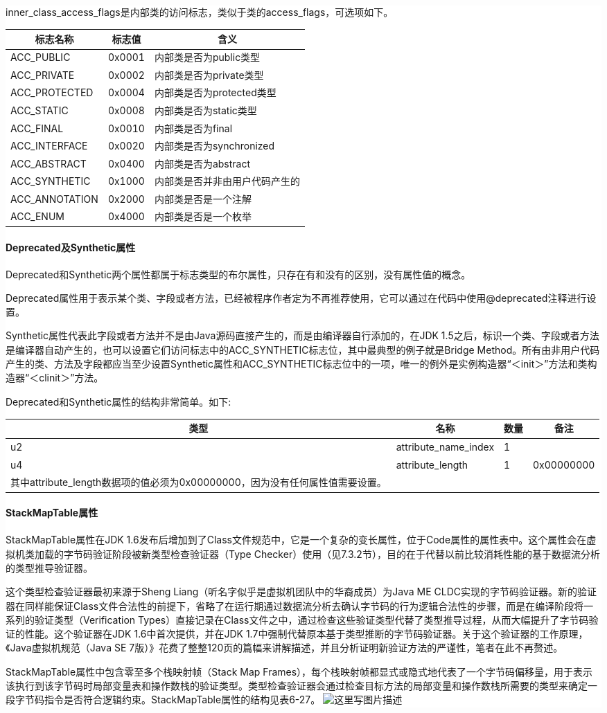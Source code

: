 inner_class_access_flags是内部类的访问标志，类似于类的access_flags，可选项如下。

| 标志名称       | 标志值 | 含义                           |
| -------------- | ------ | ------------------------------ |
| ACC_PUBLIC     | 0x0001 | 内部类是否为public类型         |
| ACC_PRIVATE    | 0x0002 | 内部类是否为private类型        |
| ACC_PROTECTED  | 0x0004 | 内部类是否为protected类型      |
| ACC_STATIC     | 0x0008 | 内部类是否为static类型         |
| ACC_FINAL      | 0x0010 | 内部类是否为final              |
| ACC_INTERFACE  | 0x0020 | 内部类是否为synchronized       |
| ACC_ABSTRACT   | 0x0400 | 内部类是否为abstract           |
| ACC_SYNTHETIC  | 0x1000 | 内部类是否并非由用户代码产生的 |
| ACC_ANNOTATION | 0x2000 | 内部类是否是一个注解           |
| ACC_ENUM       | 0x4000 | 内部类是否是一个枚举           |

#### Deprecated及Synthetic属性

Deprecated和Synthetic两个属性都属于标志类型的布尔属性，只存在有和没有的区别，没有属性值的概念。

Deprecated属性用于表示某个类、字段或者方法，已经被程序作者定为不再推荐使用，它可以通过在代码中使用@deprecated注释进行设置。

Synthetic属性代表此字段或者方法并不是由Java源码直接产生的，而是由编译器自行添加的，在JDK 1.5之后，标识一个类、字段或者方法是编译器自动产生的，也可以设置它们访问标志中的ACC_SYNTHETIC标志位，其中最典型的例子就是Bridge Method。所有由非用户代码产生的类、方法及字段都应当至少设置Synthetic属性和ACC_SYNTHETIC标志位中的一项，唯一的例外是实例构造器“＜init＞”方法和类构造器“＜clinit＞”方法。

Deprecated和Synthetic属性的结构非常简单。如下:

| 类型 | 名称                 | 数量 | 备注                                                         |
| ---- | -------------------- | ---- | ------------------------------------------------------------ |
| u2   | attribute_name_index | 1    |                                                              |
| u4   | attribute_length     | 1    | 0x00000000
其中attribute_length数据项的值必须为0x00000000，因为没有任何属性值需要设置。 |

#### StackMapTable属性

StackMapTable属性在JDK 1.6发布后增加到了Class文件规范中，它是一个复杂的变长属性，位于Code属性的属性表中。这个属性会在虚拟机类加载的字节码验证阶段被新类型检查验证器（Type Checker）使用（见7.3.2节），目的在于代替以前比较消耗性能的基于数据流分析的类型推导验证器。

这个类型检查验证器最初来源于Sheng Liang（听名字似乎是虚拟机团队中的华裔成员）为Java ME CLDC实现的字节码验证器。新的验证器在同样能保证Class文件合法性的前提下，省略了在运行期通过数据流分析去确认字节码的行为逻辑合法性的步骤，而是在编译阶段将一系列的验证类型（Verification Types）直接记录在Class文件之中，通过检查这些验证类型代替了类型推导过程，从而大幅提升了字节码验证的性能。这个验证器在JDK 1.6中首次提供，并在JDK 1.7中强制代替原本基于类型推断的字节码验证器。关于这个验证器的工作原理，《Java虚拟机规范（Java SE 7版）》花费了整整120页的篇幅来讲解描述，并且分析证明新验证方法的严谨性，笔者在此不再赘述。

StackMapTable属性中包含零至多个栈映射帧（Stack Map Frames），每个栈映射帧都显式或隐式地代表了一个字节码偏移量，用于表示该执行到该字节码时局部变量表和操作数栈的验证类型。类型检查验证器会通过检查目标方法的局部变量和操作数栈所需要的类型来确定一段字节码指令是否符合逻辑约束。StackMapTable属性的结构见表6-27。
![这里写图片描述](https://img-blog.csdn.net/20170802105030571?watermark/2/text/aHR0cDovL2Jsb2cuY3Nkbi5uZXQvaHVheHVuNjY=/font/5a6L5L2T/fontsize/400/fill/I0JBQkFCMA==/dissolve/70/gravity/SouthEast)
